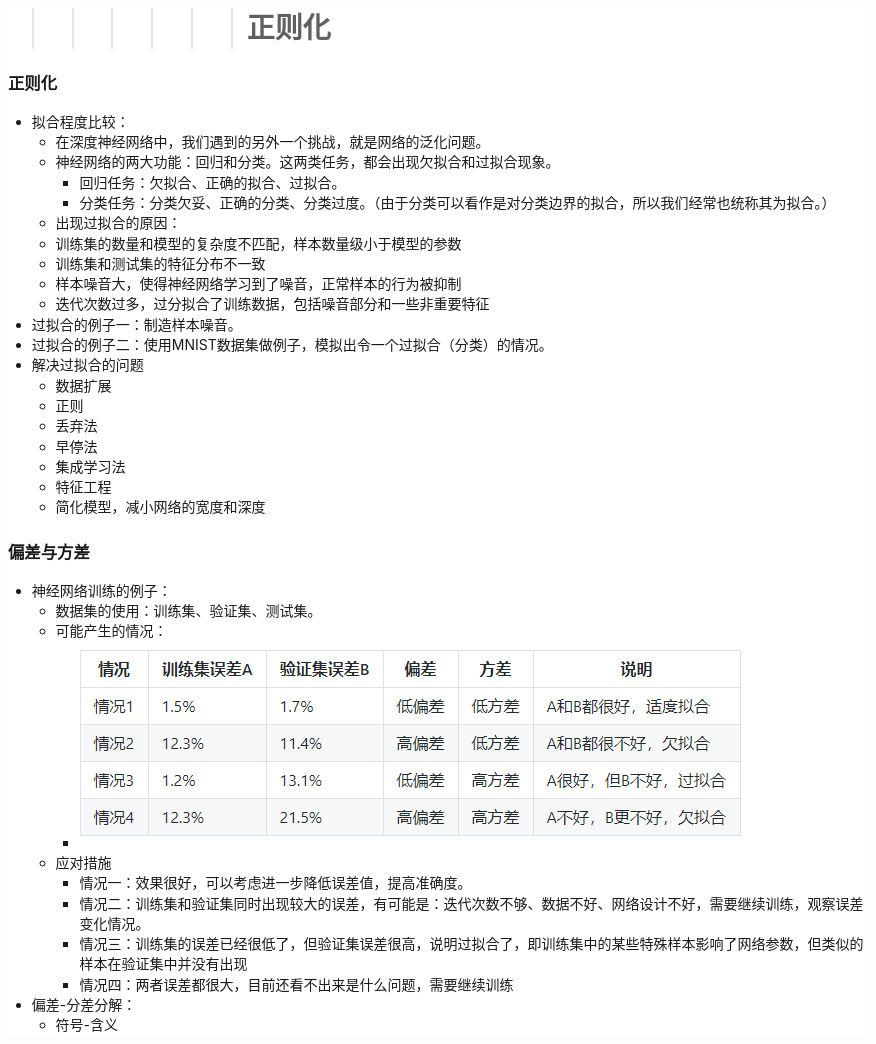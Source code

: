 >>>>>> # 正则化
### 正则化
+ 拟合程度比较：
    + 在深度神经网络中，我们遇到的另外一个挑战，就是网络的泛化问题。
    + 神经网络的两大功能：回归和分类。这两类任务，都会出现欠拟合和过拟合现象。
        + 回归任务：欠拟合、正确的拟合、过拟合。
        + 分类任务：分类欠妥、正确的分类、分类过度。（由于分类可以看作是对分类边界的拟合，所以我们经常也统称其为拟合。）
    + 出现过拟合的原因：
    + 训练集的数量和模型的复杂度不匹配，样本数量级小于模型的参数
    + 训练集和测试集的特征分布不一致
    + 样本噪音大，使得神经网络学习到了噪音，正常样本的行为被抑制
    + 迭代次数过多，过分拟合了训练数据，包括噪音部分和一些非重要特征
+ 过拟合的例子一：制造样本噪音。
+ 过拟合的例子二：使用MNIST数据集做例子，模拟出令一个过拟合（分类）的情况。
+ 解决过拟合的问题
    + 数据扩展
    + 正则
    + 丢弃法
    + 早停法
    + 集成学习法
    + 特征工程
    + 简化模型，减小网络的宽度和深度


### 偏差与方差
+ 神经网络训练的例子：
    + 数据集的使用：训练集、验证集、测试集。
    + 可能产生的情况：
        + ![](1.png)
    + 应对措施
        + 情况一：效果很好，可以考虑进一步降低误差值，提高准确度。
        + 情况二：训练集和验证集同时出现较大的误差，有可能是：迭代次数不够、数据不好、网络设计不好，需要继续训练，观察误差变化情况。
        + 情况三：训练集的误差已经很低了，但验证集误差很高，说明过拟合了，即训练集中的某些特殊样本影响了网络参数，但类似的样本在验证集中并没有出现
        + 情况四：两者误差都很大，目前还看不出来是什么问题，需要继续训练
+ 偏差-分差分解：
    + 符号-含义